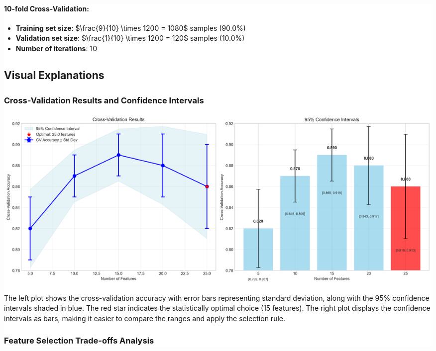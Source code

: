#### 10-fold Cross-Validation:
- **Training set size**: $\frac{9}{10} \times 1200 = 1080$ samples ($90.0\%$)
- **Validation set size**: $\frac{1}{10} \times 1200 = 120$ samples ($10.0\%$)
- **Number of iterations**: $10$

## Visual Explanations

### Cross-Validation Results and Confidence Intervals
![CV Results and Confidence Intervals](../Images/L8_2_Quiz_7/cv_results_and_confidence_intervals.png)

The left plot shows the cross-validation accuracy with error bars representing standard deviation, along with the 95% confidence intervals shaded in blue. The red star indicates the statistically optimal choice (15 features). The right plot displays the confidence intervals as bars, making it easier to compare the ranges and apply the selection rule.

### Feature Selection Trade-offs Analysis